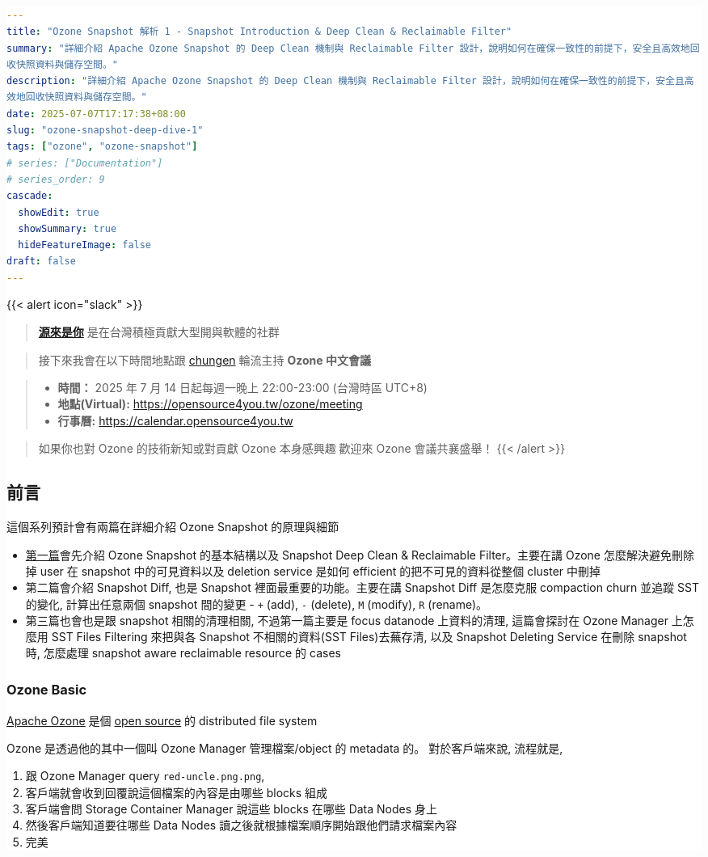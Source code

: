 ```yaml
---
title: "Ozone Snapshot 解析 1 - Snapshot Introduction & Deep Clean & Reclaimable Filter"
summary: "詳細介紹 Apache Ozone Snapshot 的 Deep Clean 機制與 Reclaimable Filter 設計，說明如何在確保一致性的前提下，安全且高效地回收快照資料與儲存空間。"
description: "詳細介紹 Apache Ozone Snapshot 的 Deep Clean 機制與 Reclaimable Filter 設計，說明如何在確保一致性的前提下，安全且高效地回收快照資料與儲存空間。"
date: 2025-07-07T17:17:38+08:00
slug: "ozone-snapshot-deep-dive-1"
tags: ["ozone", "ozone-snapshot"]
# series: ["Documentation"]
# series_order: 9
cascade:
  showEdit: true
  showSummary: true
  hideFeatureImage: false
draft: false
---
```


{{< alert icon="slack" >}}
> [**源來是你**](https://www.facebook.com/opensource4you) 是在台灣積極貢獻大型開與軟體的社群

> 接下來我會在以下時間地點跟 [chungen](https://www.linkedin.com/in/chung-en-lee-ab7995225/) 輪流主持 **Ozone 中文會議**

> - **時間：** 2025 年 7 月 14 日起每週一晚上 22:00-23:00 (台灣時區 UTC+8)
> - **地點(Virtual):** https://opensource4you.tw/ozone/meeting
> - **行事曆:** https://calendar.opensource4you.tw

> 如果你也對 Ozone 的技術新知或對貢獻 Ozone 本身感興趣
> 歡迎來 Ozone 會議共襄盛舉！
{{< /alert >}}

## 前言

這個系列預計會有兩篇在詳細介紹 Ozone Snapshot 的原理與細節
- [第一篇](./)會先介紹 Ozone Snapshot 的基本結構以及 Snapshot Deep Clean & Reclaimable Filter。主要在講 Ozone 怎麼解決避免刪除掉 user 在 snapshot 中的可見資料以及 deletion service 是如何 efficient 的把不可見的資料從整個 cluster 中刪掉
- 第二篇會介紹 Snapshot Diff, 也是 Snapshot 裡面最重要的功能。主要在講 Snapshot Diff 是怎麼克服 compaction churn 並追蹤 SST 的變化, 計算出任意兩個 snapshot 間的變更 - `+` (add), `-` (delete), `M` (modify), `R` (rename)。
- 第三篇也會也是跟 snapshot 相關的清理相關, 不過第一篇主要是 focus datanode 上資料的清理, 這篇會探討在 Ozone Manager 上怎麼用 SST Files Filtering 來把與各 Snapshot 不相關的資料(SST Files)去蕪存清, 以及 Snapshot Deleting Service 在刪除 snapshot 時, 怎麼處理 snapshot aware reclaimable resource 的 cases

### Ozone Basic

[Apache Ozone](https://ozone.apache.org/) 是個 [open source](https://github.com/apache/ozone) 的 distributed file system

Ozone 是透過他的其中一個叫 Ozone Manager 管理檔案/object 的 metadata 的。
對於客戶端來說, 流程就是, 
1. 跟 Ozone Manager query `red-uncle.png.png`,
2. 客戶端就會收到回覆說這個檔案的內容是由哪些 blocks 組成
3. 客戶端會問 Storage Container Manager 說這些 blocks 在哪些 Data Nodes 身上
4. 然後客戶端知道要往哪些 Data Nodes 讀之後就根據檔案順序開始跟他們請求檔案內容
5. 完美
